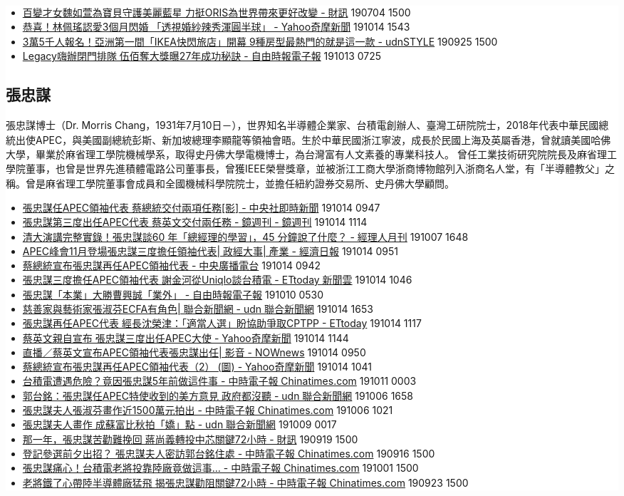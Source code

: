 - [百變才女魏如萱為寶貝守護美麗藍星 力挺ORIS為世界帶來更好改變 - 財訊](https://www.wealth.com.tw/home/articles/21339 "百變才女魏如萱為寶貝守護美麗藍星 力挺ORIS為世界帶來更好改變 - 財訊") 190704 1500
- [恭喜！林佩瑤認愛3個月閃婚 「透視婚紗辣秀渾圓半球」 - Yahoo奇摩新聞](https://tw.news.yahoo.com/%E6%81%AD%E5%96%9C%E6%9E%97%E4%BD%A9%E7%91%A4%E8%AA%8D%E6%84%9B-3-%E5%80%8B%E6%9C%88%E9%96%83%E5%A9%9A-%E9%80%8F%E8%A6%96%E5%A9%9A%E7%B4%97%E8%BE%A3%E7%A7%80%E6%B8%BE%E5%9C%93%E5%8D%8A%E7%90%83-074357629.html "恭喜！林佩瑤認愛3個月閃婚 「透視婚紗辣秀渾圓半球」 - Yahoo奇摩新聞") 191014 1543
- [3萬5千人報名！亞洲第一間「IKEA快閃旅店」開幕 9種房型最熱門的就是這一款 - udnSTYLE](https://style.udn.com/style/story/11350/4068212from=udn-referralnews_ch2002artbottom "3萬5千人報名！亞洲第一間「IKEA快閃旅店」開幕 9種房型最熱門的就是這一款 - udnSTYLE") 190925 1500
- [Legacy嗨辦閉門排隊 伍佰奪大獎曝27年成功秘訣 - 自由時報電子報](https://ent.ltn.com.tw/news/breakingnews/2944545 "Legacy嗨辦閉門排隊 伍佰奪大獎曝27年成功秘訣 - 自由時報電子報") 191013 0725

## 張忠謀

張忠謀博士（Dr. Morris Chang，1931年7月10日－），世界知名半導體企業家、台積電創辦人、臺灣工研院院士，2018年代表中華民國總統出使APEC，與美國副總統彭斯、新加坡總理李顯龍等領袖會晤。生於中華民國浙江寧波，成長於民國上海及英屬香港，曾就讀美國哈佛大學，畢業於麻省理工學院機械學系，取得史丹佛大學電機博士，為台灣富有人文素養的專業科技人。
曾任工業技術研究院院長及麻省理工學院董事，也曾是世界先進積體電路公司董事長，曾獲IEEE榮譽獎章，並被浙江工商大學浙商博物館列入浙商名人堂，有「半導體教父」之稱。曾是麻省理工學院董事會成員和全國機械科學院院士，並擔任紐約證券交易所、史丹佛大學顧問。
- [張忠謀任APEC領袖代表 蔡總統交付兩項任務[影] - 中央社即時新聞](https://www.cna.com.tw/news/firstnews/201910140013.aspx "張忠謀任APEC領袖代表 蔡總統交付兩項任務[影] - 中央社即時新聞") 191014 0947
- [張忠謀第三度出任APEC代表 蔡英文交付兩任務 - 鏡週刊 - 鏡週刊](https://www.mirrormedia.mg/story/20191014edi002 "張忠謀第三度出任APEC代表 蔡英文交付兩任務 - 鏡週刊 - 鏡週刊") 191014 1114
- [清大演講完整實錄！張忠謀談60 年「總經理的學習」，45 分鐘說了什麼？ - 經理人月刊](https://www.managertoday.com.tw/articles/view/58468 "清大演講完整實錄！張忠謀談60 年「總經理的學習」，45 分鐘說了什麼？ - 經理人月刊") 191007 1648
- [APEC峰會11月登場張忠謀三度擔任領袖代表| 政經大事| 產業 - 經濟日報](https://money.udn.com/money/story/7307/4102661 "APEC峰會11月登場張忠謀三度擔任領袖代表| 政經大事| 產業 - 經濟日報") 191014 0951
- [蔡總統宣布張忠謀再任APEC領袖代表 - 中央廣播電台](https://www.rti.org.tw/news/view/id/2037766 "蔡總統宣布張忠謀再任APEC領袖代表 - 中央廣播電台") 191014 0942
- [張忠謀三度擔任APEC領袖代表 謝金河從Uniqlo談台積電 - ETtoday 新聞雲](https://www.ettoday.net/news/20191014/1556392.htm "張忠謀三度擔任APEC領袖代表 謝金河從Uniqlo談台積電 - ETtoday 新聞雲") 191014 1046
- [張忠謀「本業」大勝曹興誠「業外」 - 自由時報電子報](https://ec.ltn.com.tw/article/paper/1323841 "張忠謀「本業」大勝曹興誠「業外」 - 自由時報電子報") 191010 0530
- [慈善家與藝術家張淑芬ECFA有角色| 聯合新聞網 - udn 聯合新聞網](https://udn.com/news/story/120774/4103561 "慈善家與藝術家張淑芬ECFA有角色| 聯合新聞網 - udn 聯合新聞網") 191014 1653
- [張忠謀再任APEC代表 經長沈榮津：「適當人選」盼協助爭取CPTPP - ETtoday](https://www.ettoday.net/news/20191014/1556454.htm "張忠謀再任APEC代表 經長沈榮津：「適當人選」盼協助爭取CPTPP - ETtoday") 191014 1117
- [蔡英文親自宣布 張忠謀三度出任APEC大使 - Yahoo奇摩新聞](https://tw.news.yahoo.com/video/%E8%94%A1%E8%8B%B1%E6%96%87%E8%A6%AA%E8%87%AA%E5%AE%A3%E5%B8%83-%E5%BC%B5%E5%BF%A0%E8%AC%80%E4%B8%89%E5%BA%A6%E5%87%BA%E4%BB%BBapec%E5%A4%A7%E4%BD%BF-033123103.html "蔡英文親自宣布 張忠謀三度出任APEC大使 - Yahoo奇摩新聞") 191014 1144
- [直播／蔡英文宣布APEC領袖代表張忠謀出任| 影音 - NOWnews](https://www.nownews.com/news/20191014/3688431/ "直播／蔡英文宣布APEC領袖代表張忠謀出任| 影音 - NOWnews") 191014 0950
- [蔡總統宣布張忠謀再任APEC領袖代表（2） (圖) - Yahoo奇摩新聞](https://tw.news.yahoo.com/%E8%94%A1%E7%B8%BD%E7%B5%B1%E5%AE%A3%E5%B8%83%E5%BC%B5%E5%BF%A0%E8%AC%80%E5%86%8D%E4%BB%BBapec%E9%A0%98%E8%A2%96%E4%BB%A3%E8%A1%A8-2-%E5%9C%96-024123457.html "蔡總統宣布張忠謀再任APEC領袖代表（2） (圖) - Yahoo奇摩新聞") 191014 1041
- [台積電遭遇危險？竟因張忠謀5年前做這件事 - 中時電子報 Chinatimes.com](https://www.chinatimes.com/realtimenews/20191011000019-260410 "台積電遭遇危險？竟因張忠謀5年前做這件事 - 中時電子報 Chinatimes.com") 191011 0003
- [郭台銘：張忠謀任APEC特使收到的美方意見 政府都沒聽 - udn 聯合新聞網](https://udn.com/news/story/7240/4089415 "郭台銘：張忠謀任APEC特使收到的美方意見 政府都沒聽 - udn 聯合新聞網") 191006 1658
- [張忠謀夫人張淑芬畫作近1500萬元拍出 - 中時電子報 Chinatimes.com](https://www.chinatimes.com/realtimenews/20191006001101-260410 "張忠謀夫人張淑芬畫作近1500萬元拍出 - 中時電子報 Chinatimes.com") 191006 1021
- [張忠謀夫人畫作 成蘇富比秋拍「嬌」點 - udn 聯合新聞網](https://udn.com/news/story/7241/4094254 "張忠謀夫人畫作 成蘇富比秋拍「嬌」點 - udn 聯合新聞網") 191009 0017
- [那一年，張忠謀苦勸難挽回 蔣尚義轉投中芯關鍵72小時 - 財訊](https://www.wealth.com.tw/home/articles/22324 "那一年，張忠謀苦勸難挽回 蔣尚義轉投中芯關鍵72小時 - 財訊") 190919 1500
- [登記參選前夕出招？ 張忠謀夫人密訪郭台銘住處 - 中時電子報 Chinatimes.com](https://www.chinatimes.com/realtimenews/20190916002299-260410 "登記參選前夕出招？ 張忠謀夫人密訪郭台銘住處 - 中時電子報 Chinatimes.com") 190916 1500
- [張忠謀痛心！台積電老將投靠陸廠竟做這事… - 中時電子報 Chinatimes.com](https://www.chinatimes.com/realtimenews/20191001000006-260410 "張忠謀痛心！台積電老將投靠陸廠竟做這事… - 中時電子報 Chinatimes.com") 191001 1500
- [老將鐵了心帶陸半導體廠猛飛 揭張忠謀勸阻關鍵72小時 - 中時電子報 Chinatimes.com](https://www.chinatimes.com/realtimenews/20190923000014-260410 "老將鐵了心帶陸半導體廠猛飛 揭張忠謀勸阻關鍵72小時 - 中時電子報 Chinatimes.com") 190923 1500
